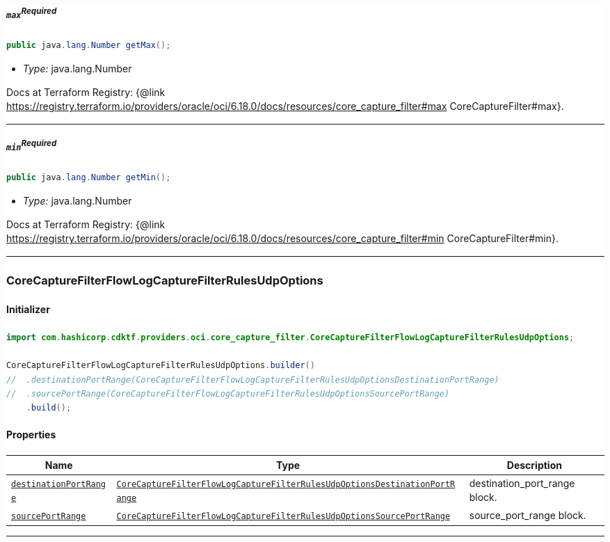 
##### `max`<sup>Required</sup> <a name="max" id="rhizo-co-terraform-provider-oci.coreCaptureFilter.CoreCaptureFilterFlowLogCaptureFilterRulesTcpOptionsSourcePortRange.property.max"></a>

```java
public java.lang.Number getMax();
```

- *Type:* java.lang.Number

Docs at Terraform Registry: {@link https://registry.terraform.io/providers/oracle/oci/6.18.0/docs/resources/core_capture_filter#max CoreCaptureFilter#max}.

---

##### `min`<sup>Required</sup> <a name="min" id="rhizo-co-terraform-provider-oci.coreCaptureFilter.CoreCaptureFilterFlowLogCaptureFilterRulesTcpOptionsSourcePortRange.property.min"></a>

```java
public java.lang.Number getMin();
```

- *Type:* java.lang.Number

Docs at Terraform Registry: {@link https://registry.terraform.io/providers/oracle/oci/6.18.0/docs/resources/core_capture_filter#min CoreCaptureFilter#min}.

---

### CoreCaptureFilterFlowLogCaptureFilterRulesUdpOptions <a name="CoreCaptureFilterFlowLogCaptureFilterRulesUdpOptions" id="rhizo-co-terraform-provider-oci.coreCaptureFilter.CoreCaptureFilterFlowLogCaptureFilterRulesUdpOptions"></a>

#### Initializer <a name="Initializer" id="rhizo-co-terraform-provider-oci.coreCaptureFilter.CoreCaptureFilterFlowLogCaptureFilterRulesUdpOptions.Initializer"></a>

```java
import com.hashicorp.cdktf.providers.oci.core_capture_filter.CoreCaptureFilterFlowLogCaptureFilterRulesUdpOptions;

CoreCaptureFilterFlowLogCaptureFilterRulesUdpOptions.builder()
//  .destinationPortRange(CoreCaptureFilterFlowLogCaptureFilterRulesUdpOptionsDestinationPortRange)
//  .sourcePortRange(CoreCaptureFilterFlowLogCaptureFilterRulesUdpOptionsSourcePortRange)
    .build();
```

#### Properties <a name="Properties" id="Properties"></a>

| **Name** | **Type** | **Description** |
| --- | --- | --- |
| <code><a href="#rhizo-co-terraform-provider-oci.coreCaptureFilter.CoreCaptureFilterFlowLogCaptureFilterRulesUdpOptions.property.destinationPortRange">destinationPortRange</a></code> | <code><a href="#rhizo-co-terraform-provider-oci.coreCaptureFilter.CoreCaptureFilterFlowLogCaptureFilterRulesUdpOptionsDestinationPortRange">CoreCaptureFilterFlowLogCaptureFilterRulesUdpOptionsDestinationPortRange</a></code> | destination_port_range block. |
| <code><a href="#rhizo-co-terraform-provider-oci.coreCaptureFilter.CoreCaptureFilterFlowLogCaptureFilterRulesUdpOptions.property.sourcePortRange">sourcePortRange</a></code> | <code><a href="#rhizo-co-terraform-provider-oci.coreCaptureFilter.CoreCaptureFilterFlowLogCaptureFilterRulesUdpOptionsSourcePortRange">CoreCaptureFilterFlowLogCaptureFilterRulesUdpOptionsSourcePortRange</a></code> | source_port_range block. |

---